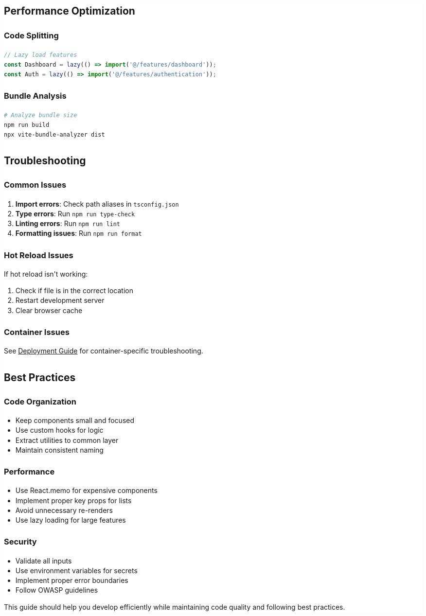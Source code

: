 ## Performance Optimization

### Code Splitting

```typescript
// Lazy load features
const Dashboard = lazy(() => import('@/features/dashboard'));
const Auth = lazy(() => import('@/features/authentication'));
```

### Bundle Analysis

```bash
# Analyze bundle size
npm run build
npx vite-bundle-analyzer dist
```

## Troubleshooting

### Common Issues

1. **Import errors**: Check path aliases in `tsconfig.json`
2. **Type errors**: Run `npm run type-check`
3. **Linting errors**: Run `npm run lint`
4. **Formatting issues**: Run `npm run format`

### Hot Reload Issues

If hot reload isn't working:

1. Check if file is in the correct location
2. Restart development server
3. Clear browser cache

### Container Issues

See [Deployment Guide](./deployment.md) for container-specific troubleshooting.

## Best Practices

### Code Organization

- Keep components small and focused
- Use custom hooks for logic
- Extract utilities to common layer
- Maintain consistent naming

### Performance

- Use React.memo for expensive components
- Implement proper key props for lists
- Avoid unnecessary re-renders
- Use lazy loading for large features

### Security

- Validate all inputs
- Use environment variables for secrets
- Implement proper error boundaries
- Follow OWASP guidelines

This guide should help you develop efficiently while maintaining code quality and following best practices.
